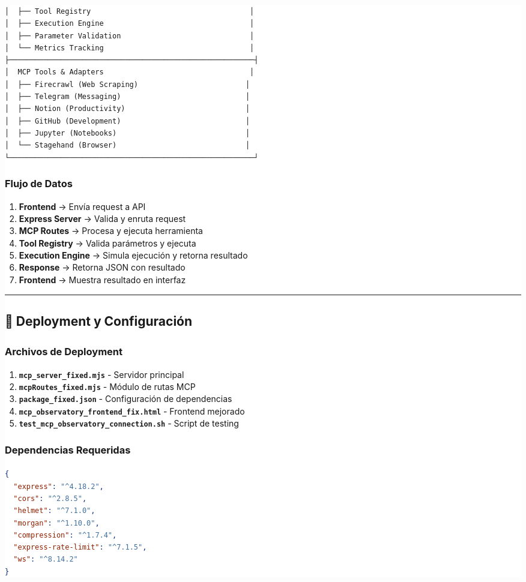 ```
│  ├── Tool Registry                                     │
│  ├── Execution Engine                                  │
│  ├── Parameter Validation                              │
│  └── Metrics Tracking                                  │
├─────────────────────────────────────────────────────────┤
│  MCP Tools & Adapters                                  │
│  ├── Firecrawl (Web Scraping)                         │
│  ├── Telegram (Messaging)                             │
│  ├── Notion (Productivity)                            │
│  ├── GitHub (Development)                             │
│  ├── Jupyter (Notebooks)                              │
│  └── Stagehand (Browser)                              │
└─────────────────────────────────────────────────────────┘
```

### Flujo de Datos

1. **Frontend** → Envía request a API
2. **Express Server** → Valida y enruta request
3. **MCP Routes** → Procesa y ejecuta herramienta
4. **Tool Registry** → Valida parámetros y ejecuta
5. **Execution Engine** → Simula ejecución y retorna resultado
6. **Response** → Retorna JSON con resultado
7. **Frontend** → Muestra resultado en interfaz

---

## 🚀 Deployment y Configuración

### Archivos de Deployment

1. **`mcp_server_fixed.mjs`** - Servidor principal
2. **`mcpRoutes_fixed.mjs`** - Módulo de rutas MCP
3. **`package_fixed.json`** - Configuración de dependencias
4. **`mcp_observatory_frontend_fix.html`** - Frontend mejorado
5. **`test_mcp_observatory_connection.sh`** - Script de testing

### Dependencias Requeridas

```json
{
  "express": "^4.18.2",
  "cors": "^2.8.5", 
  "helmet": "^7.1.0",
  "morgan": "^1.10.0",
  "compression": "^1.7.4",
  "express-rate-limit": "^7.1.5",
  "ws": "^8.14.2"
}
```
